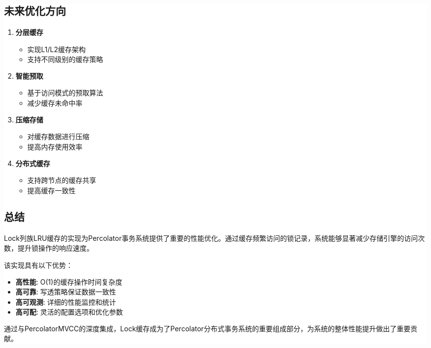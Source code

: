 ## 未来优化方向

1. **分层缓存**
   - 实现L1/L2缓存架构
   - 支持不同级别的缓存策略

2. **智能预取**
   - 基于访问模式的预取算法
   - 减少缓存未命中率

3. **压缩存储**
   - 对缓存数据进行压缩
   - 提高内存使用效率

4. **分布式缓存**
   - 支持跨节点的缓存共享
   - 提高缓存一致性

## 总结

Lock列族LRU缓存的实现为Percolator事务系统提供了重要的性能优化。通过缓存频繁访问的锁记录，系统能够显著减少存储引擎的访问次数，提升锁操作的响应速度。

该实现具有以下优势：
- **高性能**: O(1)的缓存操作时间复杂度
- **高可靠**: 写透策略保证数据一致性
- **高可观测**: 详细的性能监控和统计
- **高可配**: 灵活的配置选项和优化参数

通过与PercolatorMVCC的深度集成，Lock缓存成为了Percolator分布式事务系统的重要组成部分，为系统的整体性能提升做出了重要贡献。